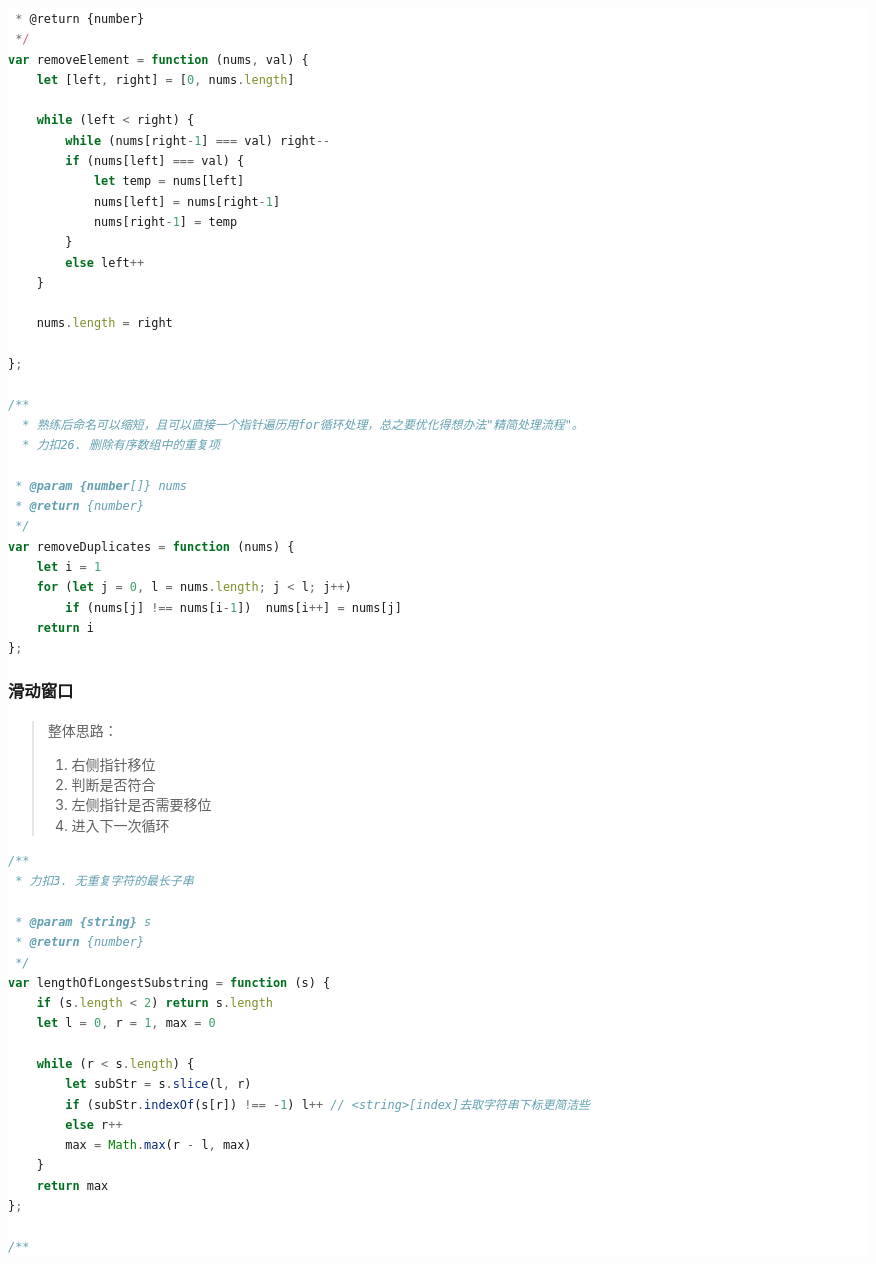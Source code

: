 ```js
 * @return {number}
 */
var removeElement = function (nums, val) {
    let [left, right] = [0, nums.length]

    while (left < right) {
        while (nums[right-1] === val) right--
        if (nums[left] === val) {
            let temp = nums[left]
            nums[left] = nums[right-1]
            nums[right-1] = temp
        }
        else left++
    }

    nums.length = right

};

/**
  * 熟练后命名可以缩短，且可以直接一个指针遍历用for循环处理，总之要优化得想办法"精简处理流程"。
  * 力扣26. 删除有序数组中的重复项

 * @param {number[]} nums
 * @return {number}
 */
var removeDuplicates = function (nums) {
    let i = 1
    for (let j = 0, l = nums.length; j < l; j++) 
        if (nums[j] !== nums[i-1])  nums[i++] = nums[j] 
    return i
};
```

### 滑动窗口

> 整体思路：
>
> 1. 右侧指针移位
> 2. 判断是否符合
> 3. 左侧指针是否需要移位
> 4. 进入下一次循环

```js
/**
 * 力扣3. 无重复字符的最长子串

 * @param {string} s
 * @return {number}
 */
var lengthOfLongestSubstring = function (s) {
    if (s.length < 2) return s.length
    let l = 0, r = 1, max = 0

    while (r < s.length) {
        let subStr = s.slice(l, r)
        if (subStr.indexOf(s[r]) !== -1) l++ // <string>[index]去取字符串下标更简洁些
        else r++
        max = Math.max(r - l, max)
    }
    return max
};

/**
```